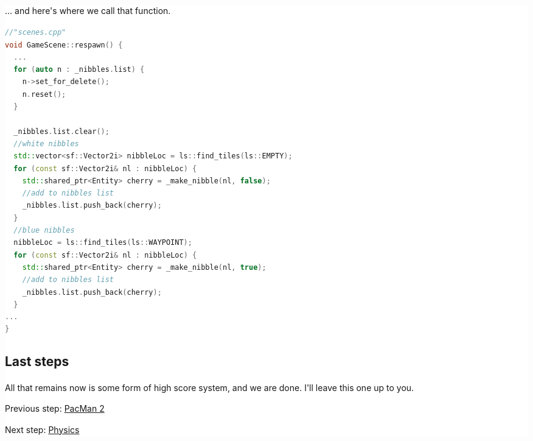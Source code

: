 ... and here's where we call that function.

```cpp
//"scenes.cpp"
void GameScene::respawn() {
  ...
  for (auto n : _nibbles.list) {
    n->set_for_delete();
    n.reset();
  }
  
  _nibbles.list.clear();
  //white nibbles
  std::vector<sf::Vector2i> nibbleLoc = ls::find_tiles(ls::EMPTY);
  for (const sf::Vector2i& nl : nibbleLoc) {
    std::shared_ptr<Entity> cherry = _make_nibble(nl, false);
    //add to nibbles list
    _nibbles.list.push_back(cherry);
  }
  //blue nibbles
  nibbleLoc = ls::find_tiles(ls::WAYPOINT);
  for (const sf::Vector2i& nl : nibbleLoc) {
    std::shared_ptr<Entity> cherry = _make_nibble(nl, true);
    //add to nibbles list
    _nibbles.list.push_back(cherry);
  }
...
}
```

## Last steps

All that remains now is some form of high score system, and we are done. I'll leave this one up to you. 

Previous step: [PacMan 2](pacman2)

Next step: [Physics](physics)